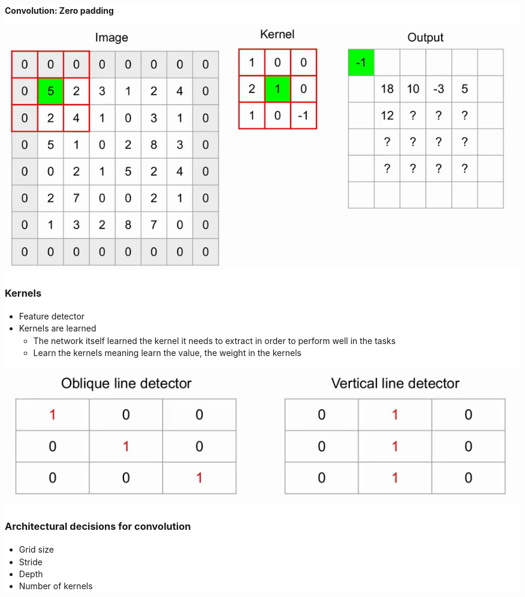 **Convolution: Zero padding**

![Untitled](Deep%20learning%20(for%20audio)%20with%20Python%20afd6fc842d8d4c86a3aa6499113d8526/Untitled%2012.png)

### Kernels

- Feature detector
- Kernels are learned
    - The network itself learned the kernel it needs to extract in order to perform well in the tasks
    - Learn the kernels meaning learn the value, the weight in the kernels

![Untitled](Deep%20learning%20(for%20audio)%20with%20Python%20afd6fc842d8d4c86a3aa6499113d8526/Untitled%2013.png)

### Architectural decisions for convolution

- Grid size
- Stride
- Depth
- Number of kernels
